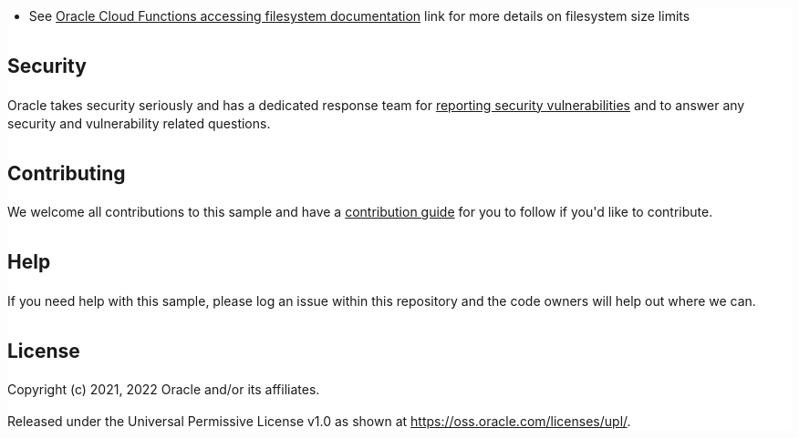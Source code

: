   - See [Oracle Cloud Functions accessing filesystem documentation](https://docs.cloud.oracle.com/en-us/iaas/Content/Functions/Tasks/functionsaccessinglocalfilesystem.htm) link for more details on filesystem size limits 

## Security

Oracle takes security seriously and has a dedicated response team for [reporting security vulnerabilities](./SECURITY.md) and to answer any security and vulnerability related questions.

## Contributing

We welcome all contributions to this sample and have a [contribution guide](./CONTRIBUTING.md) for you to follow if you'd like to contribute.

## Help

If you need help with this sample, please log an issue within this repository and the code owners will help out where we can.

## License

Copyright (c) 2021, 2022 Oracle and/or its affiliates.

Released under the Universal Permissive License v1.0 as shown at
<https://oss.oracle.com/licenses/upl/>.
